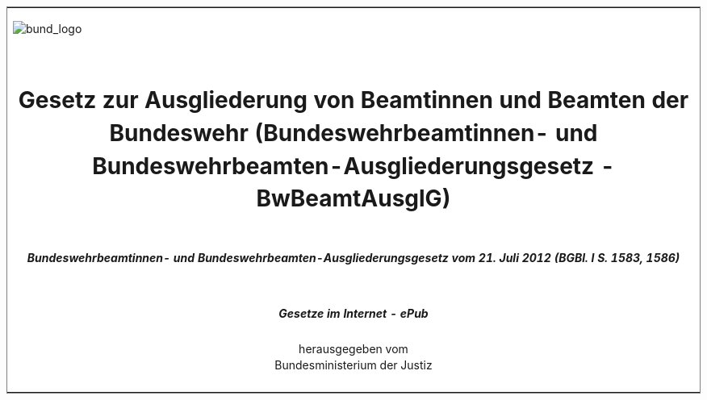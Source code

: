 <span id="DECKBLATT.html"></span>

<table border="0" frame="border" width="100%">

<tr valign="top">

<td align="left">

![bund\_logo](BfJ_2021_Web_de_de.gif)

</td>

<td align="right">

 

</td>

</tr>

<tr align="center" valign="middle">

<td colspan="2">

# Gesetz zur Ausgliederung von Beamtinnen und Beamten der Bundeswehr (Bundeswehrbeamtinnen- und Bundeswehrbeamten-Ausgliederungsgesetz - BwBeamtAusglG)

</td>

</tr>

<tr align="center" valign="middle">

<td colspan="2">

##### Bundeswehrbeamtinnen- und Bundeswehrbeamten-Ausgliederungsgesetz vom 21. Juli 2012 (BGBl. I S. 1583, 1586)

</td>

</tr>

<tr align="center" valign="middle">

<td colspan="2">

  
  

##### Gesetze im Internet - ePub  
  
herausgegeben vom  
Bundesministerium der Justiz

</td>

</tr>

<tr align="center" valign="bottom">

<td colspan="2">
